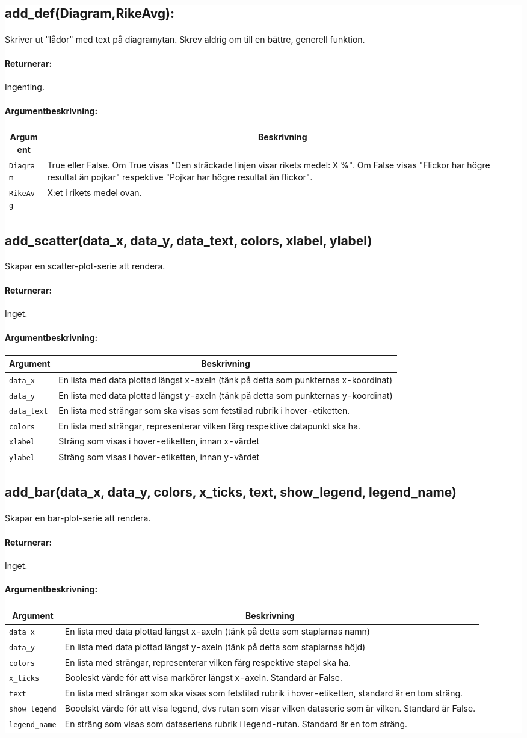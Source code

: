 ## add_def(Diagram,RikeAvg):
Skriver ut "lådor" med text på diagramytan. Skrev aldrig om till en bättre, generell funktion.
#### Returnerar:
Ingenting.
#### Argumentbeskrivning:

Argument | Beskrivning
-------- | -----------
`Diagram` | True eller False. Om True visas "Den sträckade linjen visar rikets medel: X %". Om False visas "Flickor har högre resultat än pojkar" respektive "Pojkar har högre resultat än flickor".
`RikeAvg` | X:et i rikets medel ovan.

## add_scatter(data_x, data_y, data_text, colors, xlabel, ylabel)
Skapar en scatter-plot-serie att rendera.
#### Returnerar:
Inget.
#### Argumentbeskrivning:

Argument | Beskrivning
-------- | -----------
`data_x` | En lista med data plottad längst x-axeln (tänk på detta som punkternas x-koordinat)
`data_y` | En lista med data plottad längst y-axeln (tänk på detta som punkternas y-koordinat)
`data_text` | En lista med strängar som ska visas som fetstilad rubrik i hover-etiketten.
`colors` | En lista med strängar, representerar vilken färg respektive datapunkt ska ha.
`xlabel` | Sträng som visas i hover-etiketten, innan x-värdet
`ylabel` | Sträng som visas i hover-etiketten, innan y-värdet

## add_bar(data_x, data_y, colors, x_ticks, text, show_legend, legend_name)
Skapar en bar-plot-serie att rendera.
#### Returnerar:
Inget.
#### Argumentbeskrivning:

Argument | Beskrivning
-------- | -----------
`data_x` | En lista med data plottad längst x-axeln (tänk på detta som staplarnas namn)
`data_y` | En lista med data plottad längst y-axeln (tänk på detta som staplarnas höjd)
`colors` | En lista med strängar, representerar vilken färg respektive stapel ska ha.
`x_ticks` | Booleskt värde för att visa markörer längst x-axeln. Standard är False.
`text` | En lista med strängar som ska visas som fetstilad rubrik i hover-etiketten, standard är en tom sträng.
`show_legend` | Booelskt värde för att visa legend, dvs rutan som visar vilken dataserie som är vilken. Standard är False.
`legend_name` | En sträng som visas som dataseriens rubrik i legend-rutan. Standard är en tom sträng.
